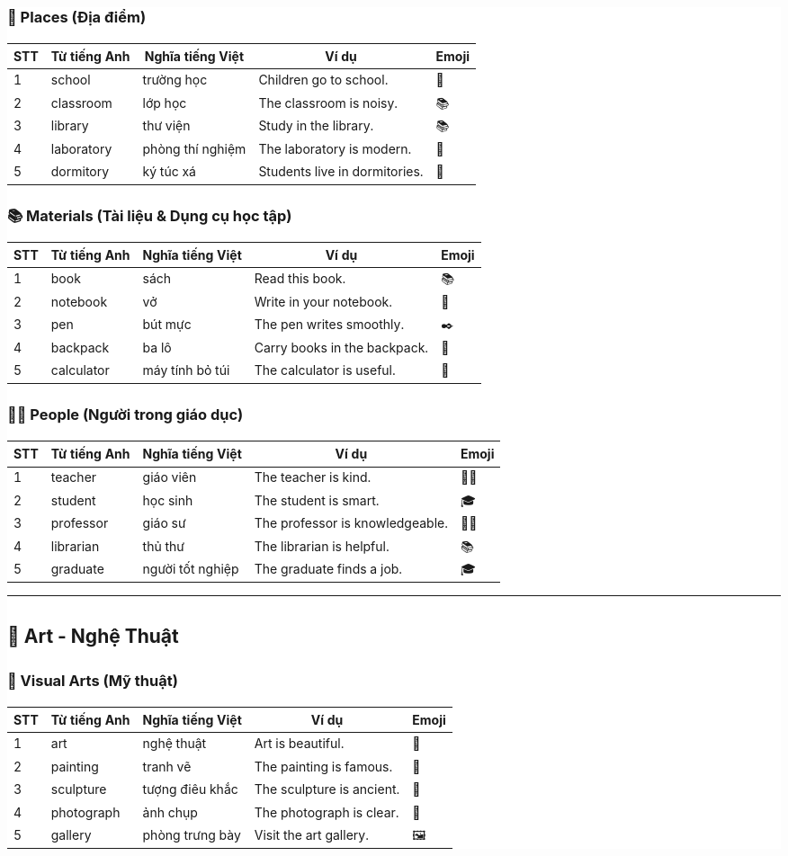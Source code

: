 ### 🏫 Places (Địa điểm)
| STT | Từ tiếng Anh       | Nghĩa tiếng Việt | Ví dụ | Emoji |
|-----|--------------------|------------------|-------|-------|
| 1   | school             | trường học       | Children go to school. | 🏫 |
| 2   | classroom          | lớp học          | The classroom is noisy. | 📚 |
| 3   | library            | thư viện         | Study in the library. | 📚 |
| 4   | laboratory         | phòng thí nghiệm | The laboratory is modern. | 🔬 |
| 5   | dormitory          | ký túc xá        | Students live in dormitories. | 🏫 |

### 📚 Materials (Tài liệu & Dụng cụ học tập)
| STT | Từ tiếng Anh    | Nghĩa tiếng Việt | Ví dụ | Emoji |
|-----|-----------------|------------------|-------|-------|
| 1   | book            | sách             | Read this book. | 📚 |
| 2   | notebook        | vở               | Write in your notebook. | 📓 |
| 3   | pen             | bút mực          | The pen writes smoothly. | ✒️ |
| 4   | backpack        | ba lô            | Carry books in the backpack. | 🎒 |
| 5   | calculator      | máy tính bỏ túi  | The calculator is useful. | 🧮 |

### 👩‍🏫 People (Người trong giáo dục)
| STT | Từ tiếng Anh     | Nghĩa tiếng Việt | Ví dụ | Emoji |
|-----|------------------|------------------|-------|-------|
| 1   | teacher          | giáo viên        | The teacher is kind. | 👩‍🏫 |
| 2   | student          | học sinh         | The student is smart. | 🎓 |
| 3   | professor        | giáo sư          | The professor is knowledgeable. | 🧑‍🏫 |
| 4   | librarian        | thủ thư          | The librarian is helpful. | 📚 |
| 5   | graduate         | người tốt nghiệp | The graduate finds a job. | 🎓 |

---

## 🎨 Art - Nghệ Thuật

### 🎨 Visual Arts (Mỹ thuật)
| STT | Từ tiếng Anh     | Nghĩa tiếng Việt | Ví dụ | Emoji |
|-----|------------------|------------------|-------|-------|
| 1   | art              | nghệ thuật       | Art is beautiful. | 🎨 |
| 2   | painting         | tranh vẽ         | The painting is famous. | 🎨 |
| 3   | sculpture        | tượng điêu khắc  | The sculpture is ancient. | 🗿 |
| 4   | photograph       | ảnh chụp         | The photograph is clear. | 📸 |
| 5   | gallery          | phòng trưng bày  | Visit the art gallery. | 🖼️ |
